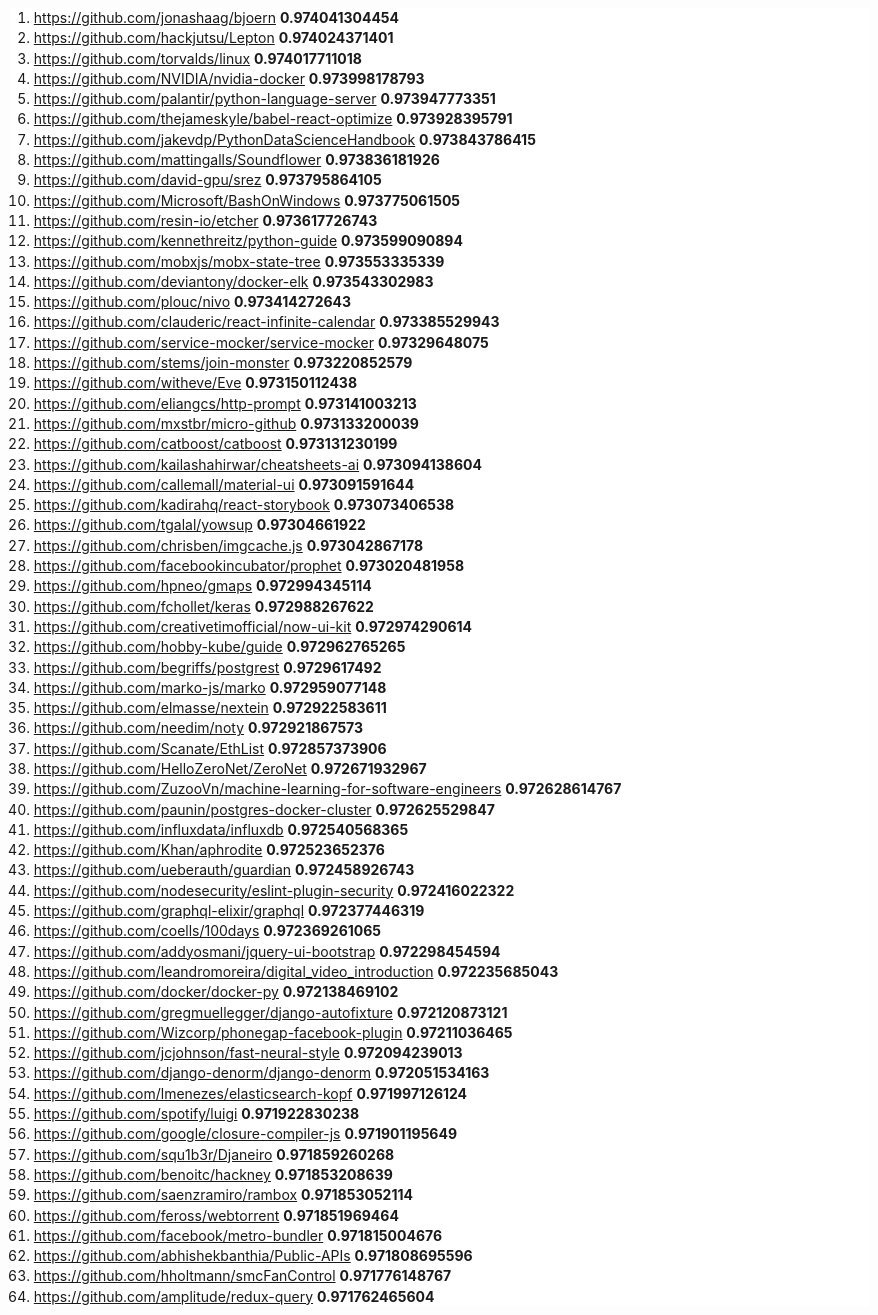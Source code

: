  1. https://github.com/jonashaag/bjoern **0.974041304454**
 1. https://github.com/hackjutsu/Lepton **0.974024371401**
 1. https://github.com/torvalds/linux **0.974017711018**
 1. https://github.com/NVIDIA/nvidia-docker **0.973998178793**
 1. https://github.com/palantir/python-language-server **0.973947773351**
 1. https://github.com/thejameskyle/babel-react-optimize **0.973928395791**
 1. https://github.com/jakevdp/PythonDataScienceHandbook **0.973843786415**
 1. https://github.com/mattingalls/Soundflower **0.973836181926**
 1. https://github.com/david-gpu/srez **0.973795864105**
 1. https://github.com/Microsoft/BashOnWindows **0.973775061505**
 1. https://github.com/resin-io/etcher **0.973617726743**
 1. https://github.com/kennethreitz/python-guide **0.973599090894**
 1. https://github.com/mobxjs/mobx-state-tree **0.973553335339**
 1. https://github.com/deviantony/docker-elk **0.973543302983**
 1. https://github.com/plouc/nivo **0.973414272643**
 1. https://github.com/clauderic/react-infinite-calendar **0.973385529943**
 1. https://github.com/service-mocker/service-mocker **0.97329648075**
 1. https://github.com/stems/join-monster **0.973220852579**
 1. https://github.com/witheve/Eve **0.973150112438**
 1. https://github.com/eliangcs/http-prompt **0.973141003213**
 1. https://github.com/mxstbr/micro-github **0.973133200039**
 1. https://github.com/catboost/catboost **0.973131230199**
 1. https://github.com/kailashahirwar/cheatsheets-ai **0.973094138604**
 1. https://github.com/callemall/material-ui **0.973091591644**
 1. https://github.com/kadirahq/react-storybook **0.973073406538**
 1. https://github.com/tgalal/yowsup **0.97304661922**
 1. https://github.com/chrisben/imgcache.js **0.973042867178**
 1. https://github.com/facebookincubator/prophet **0.973020481958**
 1. https://github.com/hpneo/gmaps **0.972994345114**
 1. https://github.com/fchollet/keras **0.972988267622**
 1. https://github.com/creativetimofficial/now-ui-kit **0.972974290614**
 1. https://github.com/hobby-kube/guide **0.972962765265**
 1. https://github.com/begriffs/postgrest **0.9729617492**
 1. https://github.com/marko-js/marko **0.972959077148**
 1. https://github.com/elmasse/nextein **0.972922583611**
 1. https://github.com/needim/noty **0.972921867573**
 1. https://github.com/Scanate/EthList **0.972857373906**
 1. https://github.com/HelloZeroNet/ZeroNet **0.972671932967**
 1. https://github.com/ZuzooVn/machine-learning-for-software-engineers **0.972628614767**
 1. https://github.com/paunin/postgres-docker-cluster **0.972625529847**
 1. https://github.com/influxdata/influxdb **0.972540568365**
 1. https://github.com/Khan/aphrodite **0.972523652376**
 1. https://github.com/ueberauth/guardian **0.972458926743**
 1. https://github.com/nodesecurity/eslint-plugin-security **0.972416022322**
 1. https://github.com/graphql-elixir/graphql **0.972377446319**
 1. https://github.com/coells/100days **0.972369261065**
 1. https://github.com/addyosmani/jquery-ui-bootstrap **0.972298454594**
 1. https://github.com/leandromoreira/digital_video_introduction **0.972235685043**
 1. https://github.com/docker/docker-py **0.972138469102**
 1. https://github.com/gregmuellegger/django-autofixture **0.972120873121**
 1. https://github.com/Wizcorp/phonegap-facebook-plugin **0.97211036465**
 1. https://github.com/jcjohnson/fast-neural-style **0.972094239013**
 1. https://github.com/django-denorm/django-denorm **0.972051534163**
 1. https://github.com/lmenezes/elasticsearch-kopf **0.971997126124**
 1. https://github.com/spotify/luigi **0.971922830238**
 1. https://github.com/google/closure-compiler-js **0.971901195649**
 1. https://github.com/squ1b3r/Djaneiro **0.971859260268**
 1. https://github.com/benoitc/hackney **0.971853208639**
 1. https://github.com/saenzramiro/rambox **0.971853052114**
 1. https://github.com/feross/webtorrent **0.971851969464**
 1. https://github.com/facebook/metro-bundler **0.971815004676**
 1. https://github.com/abhishekbanthia/Public-APIs **0.971808695596**
 1. https://github.com/hholtmann/smcFanControl **0.971776148767**
 1. https://github.com/amplitude/redux-query **0.971762465604**